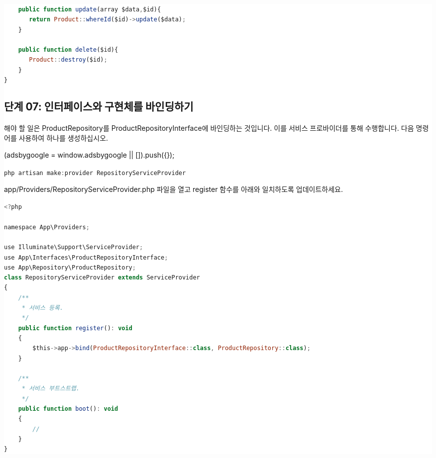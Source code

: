 ```js
    public function update(array $data,$id){
       return Product::whereId($id)->update($data);
    }
    
    public function delete($id){
       Product::destroy($id);
    }
}
```

## 단계 07: 인터페이스와 구현체를 바인딩하기

해야 할 일은 ProductRepository를 ProductRepositoryInterface에 바인딩하는 것입니다. 이를 서비스 프로바이더를 통해 수행합니다. 다음 명령어를 사용하여 하나를 생성하십시오.


<ins class="adsbygoogle"
  style="display:block"
  data-ad-client="ca-pub-4877378276818686"
  data-ad-slot="9743150776"
  data-ad-format="auto"
  data-full-width-responsive="true"></ins>
<component is="script">
(adsbygoogle = window.adsbygoogle || []).push({});
</component>

```js
php artisan make:provider RepositoryServiceProvider
```

app/Providers/RepositoryServiceProvider.php 파일을 열고 register 함수를 아래와 일치하도록 업데이트하세요.

```js
<?php

namespace App\Providers;

use Illuminate\Support\ServiceProvider;
use App\Interfaces\ProductRepositoryInterface;
use App\Repository\ProductRepository;
class RepositoryServiceProvider extends ServiceProvider
{
    /**
     * 서비스 등록.
     */
    public function register(): void
    {
        $this->app->bind(ProductRepositoryInterface::class, ProductRepository::class);
    }

    /**
     * 서비스 부트스트랩.
     */
    public function boot(): void
    {
        //
    }
}
```
